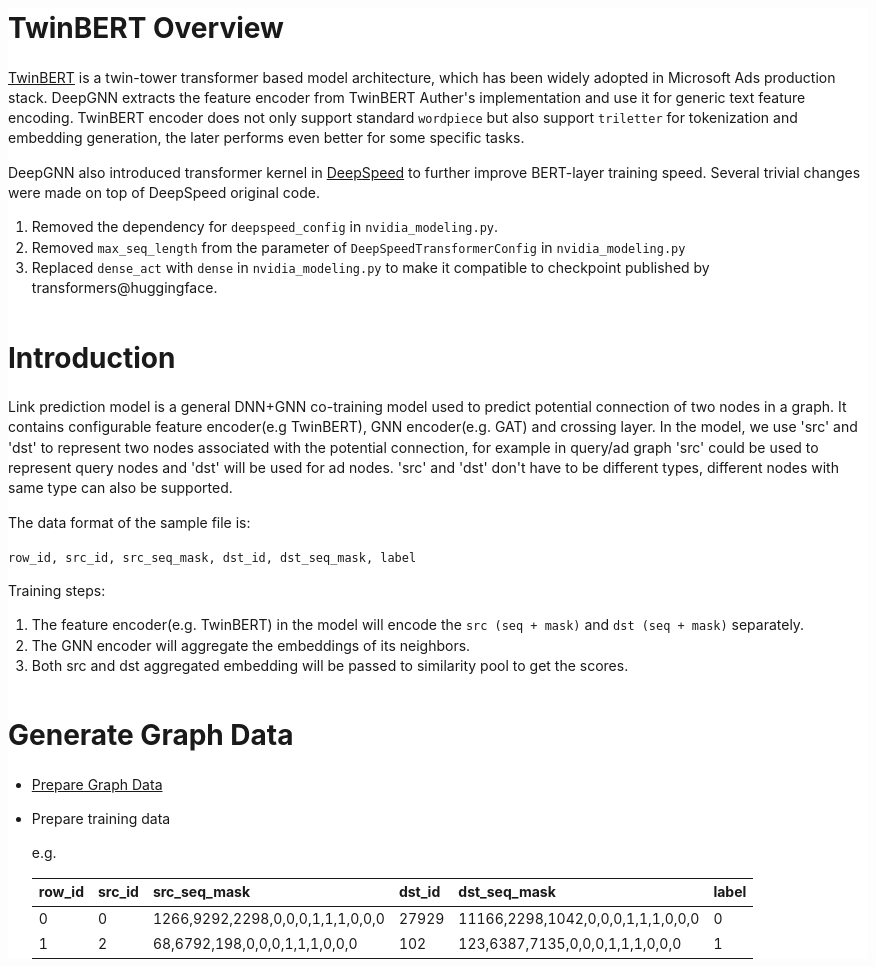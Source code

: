 # TwinBERT Overview

[TwinBERT](https://arxiv.org/pdf/2002.06275v1.pdf) is a twin-tower transformer based model architecture, which has been widely adopted in Microsoft Ads production stack. DeepGNN extracts the feature encoder from TwinBERT Auther's implementation and use it for generic text feature encoding. TwinBERT encoder does not only support standard `wordpiece` but also support `triletter` for tokenization and embedding generation, the later performs even better for some specific tasks.

DeepGNN also introduced transformer kernel in [DeepSpeed](https://github.com/microsoft/DeepSpeed) to further improve BERT-layer training speed. Several trivial changes were made on top of DeepSpeed original code.
1. Removed the dependency for `deepspeed_config` in `nvidia_modeling.py`.
2. Removed `max_seq_length` from the parameter of `DeepSpeedTransformerConfig` in `nvidia_modeling.py`
3. Replaced `dense_act` with `dense` in `nvidia_modeling.py` to make it compatible to checkpoint published by transformers@huggingface.


# Introduction

Link prediction model is a general DNN+GNN co-training model used to predict potential connection of two nodes in a graph. It contains configurable feature encoder(e.g TwinBERT), GNN encoder(e.g. GAT) and crossing layer. In the model, we use 'src' and 'dst' to represent two nodes associated with the potential connection, for example in query/ad graph 'src' could be used to represent query nodes and 'dst' will be used for ad nodes. 'src' and 'dst' don't have to be different types, different nodes with same type can also be supported.

The data format of the sample file is:

```
row_id, src_id, src_seq_mask, dst_id, dst_seq_mask, label
```

Training steps:

1. The feature encoder(e.g. TwinBERT) in the model will encode the `src (seq + mask)` and `dst (seq + mask)` separately.
2. The GNN encoder will aggregate the embeddings of its neighbors.
3. Both src and dst aggregated embedding will be passed to similarity pool to get the scores.


# Generate Graph Data
* [Prepare Graph Data](../../../docs/prepare_graph_data.md)

* Prepare training data

    e.g.

    |row_id | src_id | src_seq_mask | dst_id | dst_seq_mask | label |
    | ----- | ------ | ------------ | ------ | ------------ | ----- |
    | 0 | 0 | 1266,9292,2298,0,0,0,1,1,1,0,0,0 | 27929 | 11166,2298,1042,0,0,0,1,1,1,0,0,0 | 0 |
    | 1 | 2 | 68,6792,198,0,0,0,1,1,1,0,0,0    | 102   | 123,6387,7135,0,0,0,1,1,1,0,0,0   | 1 |
